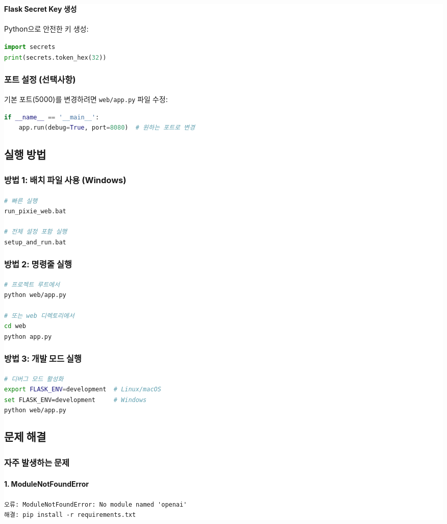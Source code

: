 #### Flask Secret Key 생성
Python으로 안전한 키 생성:
```python
import secrets
print(secrets.token_hex(32))
```

### 포트 설정 (선택사항)
기본 포트(5000)를 변경하려면 `web/app.py` 파일 수정:
```python
if __name__ == '__main__':
    app.run(debug=True, port=8080)  # 원하는 포트로 변경
```

## 실행 방법

### 방법 1: 배치 파일 사용 (Windows)
```bash
# 빠른 실행
run_pixie_web.bat

# 전체 설정 포함 실행
setup_and_run.bat
```

### 방법 2: 명령줄 실행
```bash
# 프로젝트 루트에서
python web/app.py

# 또는 web 디렉토리에서
cd web
python app.py
```

### 방법 3: 개발 모드 실행
```bash
# 디버그 모드 활성화
export FLASK_ENV=development  # Linux/macOS
set FLASK_ENV=development     # Windows
python web/app.py
```

## 문제 해결

### 자주 발생하는 문제

#### 1. ModuleNotFoundError
```
오류: ModuleNotFoundError: No module named 'openai'
해결: pip install -r requirements.txt
```
